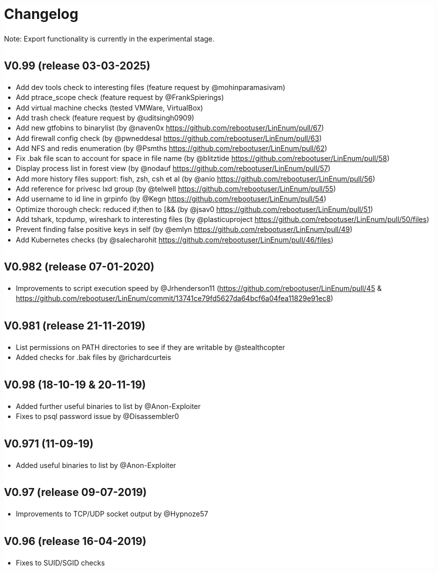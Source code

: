 # Changelog

Note: Export functionality is currently in the experimental stage.

## V0.99 (release 03-03-2025)
* Add dev tools check to interesting files (feature request by @mohinparamasivam)
* Add ptrace_scope check (feature request by @FrankSpierings)
* Add virtual machine checks (tested VMWare, VirtualBox)
* Add trash check (feature request by @uditsingh0909)
* Add new gtfobins to binarylist (by @naven0x https://github.com/rebootuser/LinEnum/pull/67)
* Add firewall config check (by @pwneddesal https://github.com/rebootuser/LinEnum/pull/63)
* Add NFS and redis enumeration (by @Psmths https://github.com/rebootuser/LinEnum/pull/62)
* Fix .bak file scan to account for space in file name (by @blitztide https://github.com/rebootuser/LinEnum/pull/58)
* Display process list in forest view (by @nodauf https://github.com/rebootuser/LinEnum/pull/57)
* Add more history files support: fish, zsh, csh et al (by @anio https://github.com/rebootuser/LinEnum/pull/56)
* Add reference for privesc lxd group (by @telwell https://github.com/rebootuser/LinEnum/pull/55)
* Add username to id line in grpinfo (by @Kegn https://github.com/rebootuser/LinEnum/pull/54)
* Optimize thorough check: reduced if;then to [&& (by @jsav0 https://github.com/rebootuser/LinEnum/pull/51)
* Add tshark, tcpdump, wireshark to interesting files (by @plasticuproject https://github.com/rebootuser/LinEnum/pull/50/files)
* Prevent finding false positive keys in self (by @emlyn https://github.com/rebootuser/LinEnum/pull/49)
* Add Kubernetes checks (by @salecharohit https://github.com/rebootuser/LinEnum/pull/46/files)

## V0.982 (release 07-01-2020)
* Improvements to script execution speed by @Jrhenderson11 (https://github.com/rebootuser/LinEnum/pull/45 & https://github.com/rebootuser/LinEnum/commit/13741ce79fd5627da64bcf6a04fea11829e91ec8)

## V0.981 (release 21-11-2019)
* List permissions on PATH directories to see if they are writable by @stealthcopter
* Added checks for .bak files by @richardcurteis

## V0.98 (18-10-19 & 20-11-19)
* Added further useful binaries to list by @Anon-Exploiter
* Fixes to psql password issue by @Disassembler0

## V0.971 (11-09-19)
* Added useful binaries to list by @Anon-Exploiter

## V0.97 (release 09-07-2019)
* Improvements to TCP/UDP socket output by @Hypnoze57

## V0.96 (release 16-04-2019)
* Fixes to SUID/SGID checks
